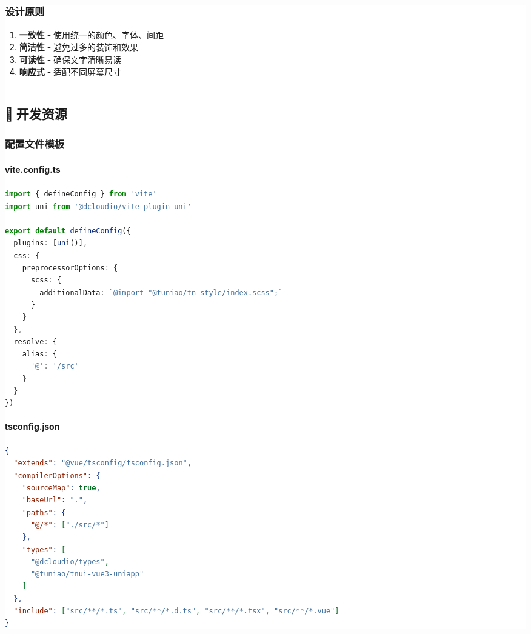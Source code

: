 ### 设计原则

1. **一致性** - 使用统一的颜色、字体、间距
2. **简洁性** - 避免过多的装饰和效果
3. **可读性** - 确保文字清晰易读
4. **响应式** - 适配不同屏幕尺寸

---

## 🔧 开发资源

### 配置文件模板

#### vite.config.ts
```typescript
import { defineConfig } from 'vite'
import uni from '@dcloudio/vite-plugin-uni'

export default defineConfig({
  plugins: [uni()],
  css: {
    preprocessorOptions: {
      scss: {
        additionalData: `@import "@tuniao/tn-style/index.scss";`
      }
    }
  },
  resolve: {
    alias: {
      '@': '/src'
    }
  }
})
```

#### tsconfig.json
```json
{
  "extends": "@vue/tsconfig/tsconfig.json",
  "compilerOptions": {
    "sourceMap": true,
    "baseUrl": ".",
    "paths": {
      "@/*": ["./src/*"]
    },
    "types": [
      "@dcloudio/types",
      "@tuniao/tnui-vue3-uniapp"
    ]
  },
  "include": ["src/**/*.ts", "src/**/*.d.ts", "src/**/*.tsx", "src/**/*.vue"]
}
```
